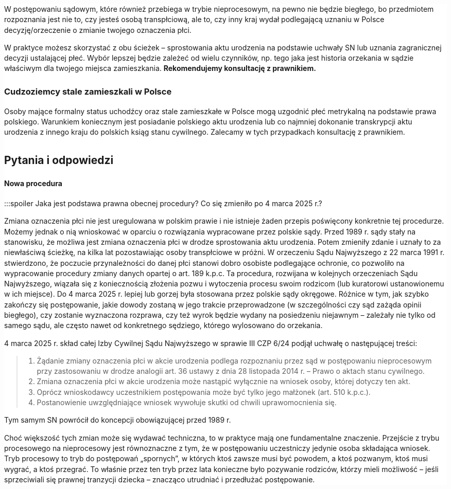 W postępowaniu sądowym, które również przebiega w trybie nieprocesowym, na pewno nie będzie biegłego, bo przedmiotem rozpoznania jest nie to, czy jesteś osobą transpłciową, ale to, czy inny kraj wydał podlegającą uznaniu w Polsce decyzję/orzeczenie o zmianie twojego oznaczenia płci.  

W praktyce możesz skorzystać z obu ścieżek – sprostowania aktu urodzenia na podstawie uchwały SN lub uznania zagranicznej decyzji ustalającej płeć. Wybór lepszej będzie zależeć od wielu czynników, np. tego jaka jest historia orzekania w sądzie właściwym dla twojego miejsca zamieszkania. **Rekomendujemy konsultację z prawnikiem.**

### Cudzoziemcy stale zamieszkali w Polsce 

Osoby mające formalny status uchodźcy oraz stale zamieszkałe w Polsce mogą uzgodnić płeć metrykalną na podstawie prawa polskiego. Warunkiem koniecznym jest posiadanie polskiego aktu urodzenia lub co najmniej dokonanie transkrypcji aktu urodzenia z innego kraju do polskich ksiąg stanu cywilnego. Zalecamy w tych przypadkach konsultację z prawnikiem. 

## Pytania i odpowiedzi 

#### Nowa procedura

:::spoiler Jaka jest podstawa prawna obecnej procedury? Co się zmieniło po 4 marca 2025 r.? 

Zmiana oznaczenia płci nie jest uregulowana w polskim prawie i nie istnieje żaden przepis poświęcony konkretnie tej procedurze. Możemy jednak o nią wnioskować w oparciu o rozwiązania wypracowane przez polskie sądy. Przed 1989 r. sądy stały na stanowisku, że możliwa jest zmiana oznaczenia płci w drodze sprostowania aktu urodzenia. Potem zmieniły zdanie i uznały to za niewłaściwą ścieżkę, na kilka lat pozostawiając osoby transpłciowe w próżni. W orzeczeniu Sądu Najwyższego z 22 marca 1991 r. stwierdzono, że poczucie przynależności do danej płci stanowi dobro osobiste podlegające ochronie, co pozwoliło na wypracowanie procedury zmiany danych opartej o art. 189 k.p.c. Ta procedura, rozwijana w kolejnych orzeczeniach Sądu Najwyższego, wiązała się z koniecznością złożenia pozwu i wytoczenia procesu swoim rodzicom (lub kuratorowi ustanowionemu w ich miejsce). Do 4 marca 2025 r. lepiej lub gorzej była stosowana przez polskie sądy okręgowe. Różnice w tym, jak szybko zakończy się postępowanie, jakie dowody zostaną w jego trakcie przeprowadzone (w szczególności czy sąd zażąda opinii biegłego), czy zostanie wyznaczona rozprawa, czy też wyrok będzie wydany na posiedzeniu niejawnym – zależały nie tylko od samego sądu, ale często nawet od konkretnego sędziego, którego wylosowano do orzekania.   

4 marca 2025 r. skład całej Izby Cywilnej Sądu Najwyższego w sprawie III CZP 6/24 podjął uchwałę o następującej treści: 

>1. Żądanie zmiany oznaczenia płci w akcie urodzenia podlega rozpoznaniu przez sąd w postępowaniu nieprocesowym przy zastosowaniu w drodze analogii art. 36 ustawy z dnia 28 listopada 2014 r. – Prawo o aktach stanu cywilnego.  
>2. Zmiana oznaczenia płci w akcie urodzenia może nastąpić wyłącznie na wniosek osoby, której dotyczy ten akt.  
>3. Oprócz wnioskodawcy uczestnikiem postępowania może być tylko jego małżonek (art. 510 k.p.c.).  
>4. Postanowienie uwzględniające wniosek wywołuje skutki od chwili uprawomocnienia się.  

Tym samym SN powrócił do koncepcji obowiązującej przed 1989 r.  

Choć większość tych zmian może się wydawać techniczna, to w praktyce mają one fundamentalne znaczenie. Przejście z trybu procesowego na nieprocesowy jest równoznaczne z tym, że w postępowaniu uczestniczy jedynie osoba składająca wniosek. Tryb procesowy to tryb do postępowań „spornych”, w których ktoś zawsze musi być powodem, a ktoś pozwanym, ktoś musi wygrać, a ktoś przegrać. To właśnie przez ten tryb przez lata konieczne było pozywanie rodziców, którzy mieli możliwość – jeśli sprzeciwiali się prawnej tranzycji dziecka – znacząco utrudniać i przedłużać postępowanie.  
